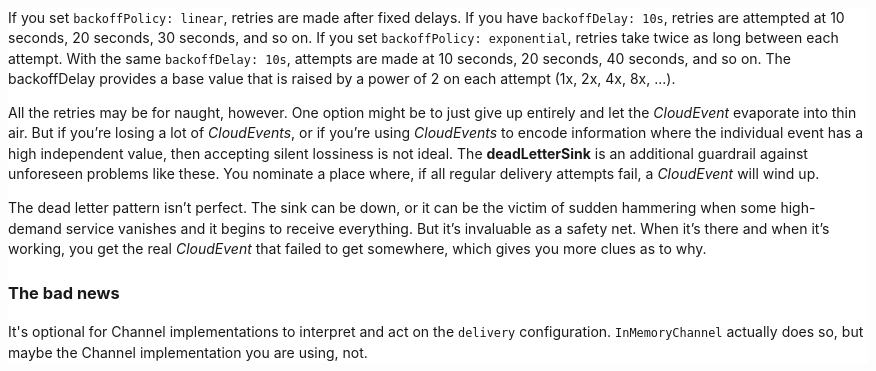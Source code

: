 If you set `backoffPolicy: linear`, retries are made after fixed delays. If you have `backoffDelay: 10s`, retries are attempted at 10 seconds, 20 seconds, 30 seconds, and so on.
If you set `backoffPolicy: exponential`, retries take twice as long between each attempt. With the same `backoffDelay: 10s`, attempts are made at 10 seconds, 20 seconds, 40 seconds, and so on. The backoffDelay provides a base value that is raised by a power of 2 on each attempt (1x, 2x, 4x, 8x, ...).

All the retries may be for naught, however. One option might be to just give up entirely and let the *CloudEvent* evaporate into thin air. But if you’re losing a lot of *CloudEvents*, or if you’re using *CloudEvents* to encode information where the individual event has a high independent value, then accepting silent lossiness is not ideal.
The **deadLetterSink** is an additional guardrail against unforeseen problems like these. You nominate a place where, if all regular delivery attempts fail, a *CloudEvent* will wind up.

The dead letter pattern isn’t perfect. The sink can be down, or it can be the victim of sudden hammering when some high-demand service vanishes and it begins to receive everything. But it’s invaluable as a safety net. When it’s there and when it’s working, you get the real *CloudEvent* that failed to get somewhere, which gives you more clues as to why.

### The bad news
It's optional for Channel implementations to interpret and act on the `delivery` configuration. `InMemoryChannel` actually does so, but maybe the Channel implementation you are using, not.